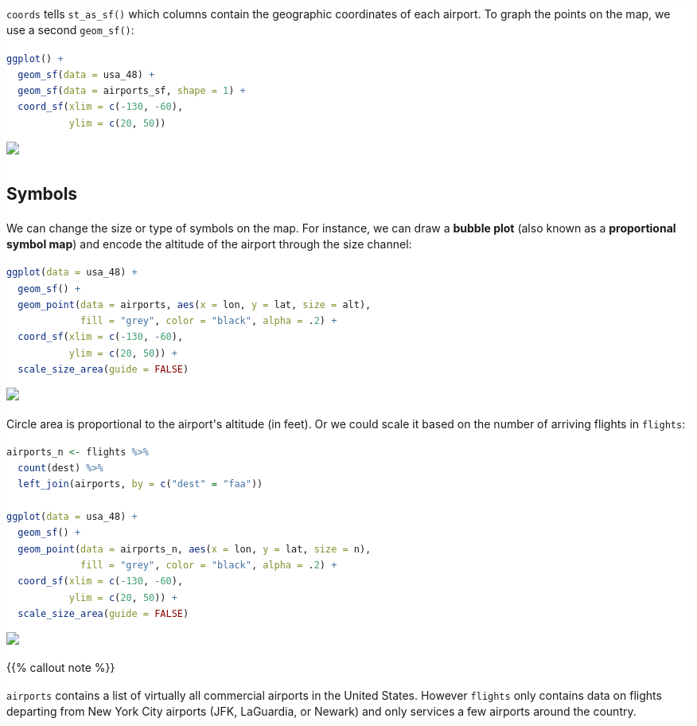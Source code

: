 `coords` tells `st_as_sf()` which columns contain the geographic coordinates of each airport. To graph the points on the map, we use a second `geom_sf()`:


```r
ggplot() + 
  geom_sf(data = usa_48) + 
  geom_sf(data = airports_sf, shape = 1) +
  coord_sf(xlim = c(-130, -60),
           ylim = c(20, 50))
```

<img src="index_files/figure-html/flights-sf-plot-1.png" width="672" />

## Symbols

We can change the size or type of symbols on the map. For instance, we can draw a **bubble plot** (also known as a **proportional symbol map**) and encode the altitude of the airport through the size channel:


```r
ggplot(data = usa_48) + 
  geom_sf() + 
  geom_point(data = airports, aes(x = lon, y = lat, size = alt),
             fill = "grey", color = "black", alpha = .2) +
  coord_sf(xlim = c(-130, -60),
           ylim = c(20, 50)) +
  scale_size_area(guide = FALSE)
```

<img src="index_files/figure-html/airport-alt-1.png" width="672" />

Circle area is proportional to the airport's altitude (in feet). Or we could scale it based on the number of arriving flights in `flights`:


```r
airports_n <- flights %>%
  count(dest) %>%
  left_join(airports, by = c("dest" = "faa"))

ggplot(data = usa_48) + 
  geom_sf() + 
  geom_point(data = airports_n, aes(x = lon, y = lat, size = n),
             fill = "grey", color = "black", alpha = .2) +
  coord_sf(xlim = c(-130, -60),
           ylim = c(20, 50)) +
  scale_size_area(guide = FALSE)
```

<img src="index_files/figure-html/airport-dest-1.png" width="672" />

{{% callout note %}}

`airports` contains a list of virtually all commercial airports in the United States. However `flights` only contains data on flights departing from New York City airports (JFK, LaGuardia, or Newark) and only services a few airports around the country.
